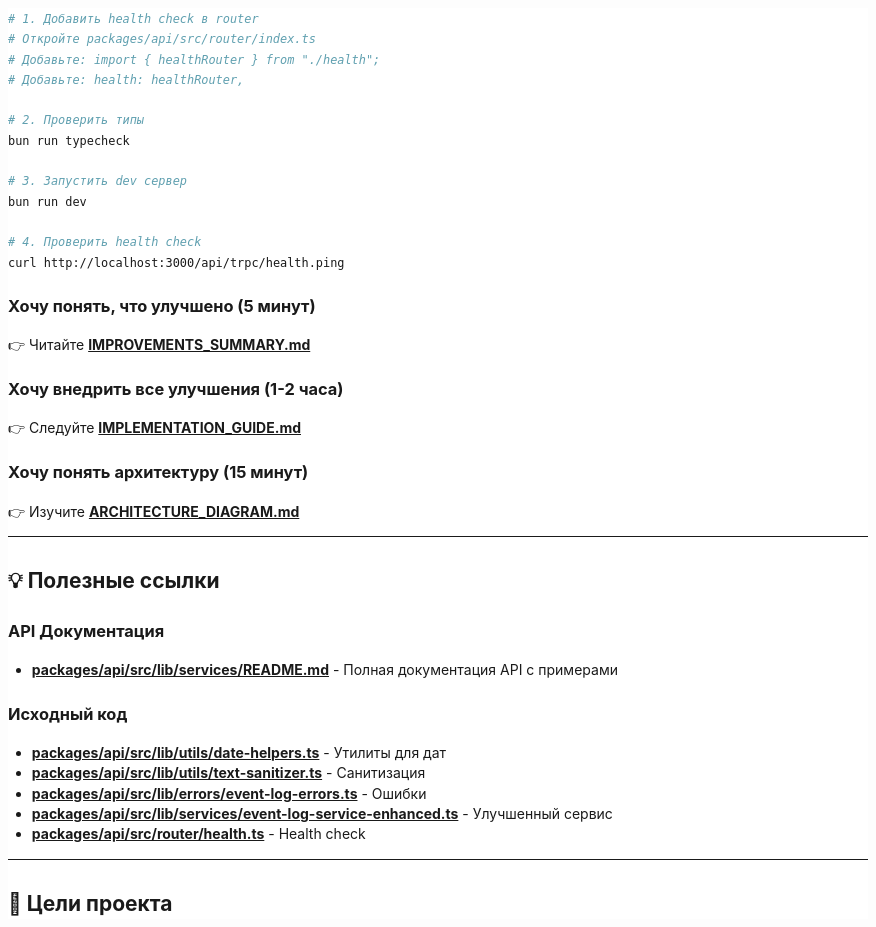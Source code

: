```bash
# 1. Добавить health check в router
# Откройте packages/api/src/router/index.ts
# Добавьте: import { healthRouter } from "./health";
# Добавьте: health: healthRouter,

# 2. Проверить типы
bun run typecheck

# 3. Запустить dev сервер
bun run dev

# 4. Проверить health check
curl http://localhost:3000/api/trpc/health.ping
```

### Хочу понять, что улучшено (5 минут)

👉 Читайте **[IMPROVEMENTS_SUMMARY.md](./IMPROVEMENTS_SUMMARY.md)**

### Хочу внедрить все улучшения (1-2 часа)

👉 Следуйте **[IMPLEMENTATION_GUIDE.md](./IMPLEMENTATION_GUIDE.md)**

### Хочу понять архитектуру (15 минут)

👉 Изучите **[ARCHITECTURE_DIAGRAM.md](./ARCHITECTURE_DIAGRAM.md)**

---

## 💡 Полезные ссылки

### API Документация

- **[packages/api/src/lib/services/README.md](./packages/api/src/lib/services/README.md)** - Полная документация API с примерами

### Исходный код

- **[packages/api/src/lib/utils/date-helpers.ts](./packages/api/src/lib/utils/date-helpers.ts)** - Утилиты для дат
- **[packages/api/src/lib/utils/text-sanitizer.ts](./packages/api/src/lib/utils/text-sanitizer.ts)** - Санитизация
- **[packages/api/src/lib/errors/event-log-errors.ts](./packages/api/src/lib/errors/event-log-errors.ts)** - Ошибки
- **[packages/api/src/lib/services/event-log-service-enhanced.ts](./packages/api/src/lib/services/event-log-service-enhanced.ts)** - Улучшенный сервис
- **[packages/api/src/router/health.ts](./packages/api/src/router/health.ts)** - Health check

---

## 🎯 Цели проекта
